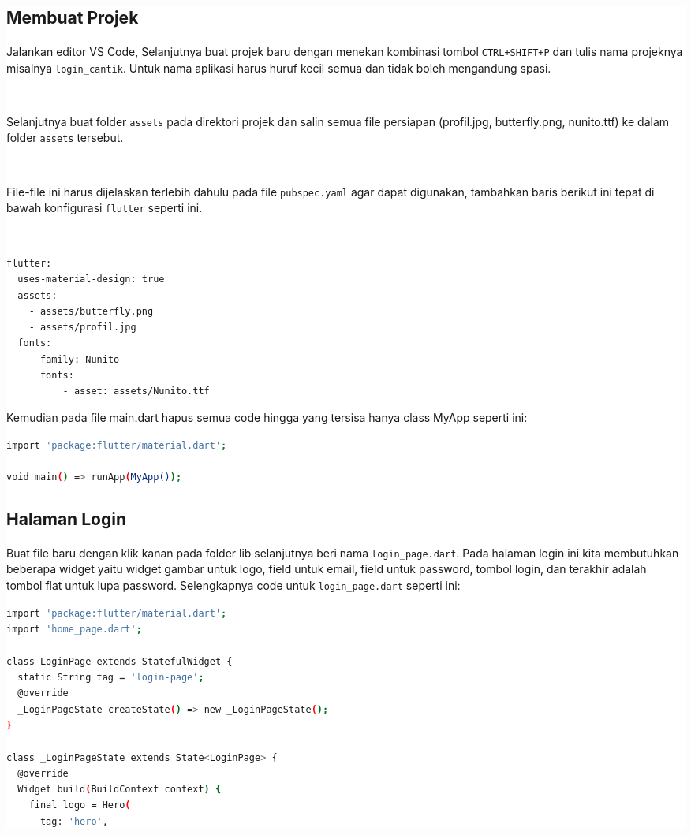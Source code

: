 

## Membuat Projek

Jalankan editor VS Code, Selanjutnya buat projek baru dengan menekan kombinasi tombol `CTRL+SHIFT+P` dan tulis nama projeknya misalnya `login_cantik`. Untuk nama aplikasi harus huruf kecil semua dan tidak boleh mengandung spasi.

<img data-src="/img/flutter-login-ciamik/1.png" class="lazyload" />


Selanjutnya buat folder `assets` pada direktori projek dan salin semua file persiapan (profil.jpg, butterfly.png, nunito.ttf) ke dalam folder `assets` tersebut.

<img data-src="/img/flutter-login-ciamik/2.png" class="lazyload" />

<img data-src="/img/flutter-login-ciamik/3.png" class="lazyload" />


File-file ini harus dijelaskan terlebih dahulu pada file `pubspec.yaml` agar dapat digunakan, tambahkan baris berikut ini tepat di bawah konfigurasi `flutter` seperti ini.

<img data-src="/img/flutter-login-ciamik/4.png" class="lazyload" />

```bash
flutter:
  uses-material-design: true
  assets:
    - assets/butterfly.png
    - assets/profil.jpg
  fonts:
    - family: Nunito
      fonts:
          - asset: assets/Nunito.ttf
```

Kemudian pada file main.dart hapus semua code hingga yang tersisa hanya class MyApp seperti ini:

```bash
import 'package:flutter/material.dart';

void main() => runApp(MyApp());
```



## Halaman Login

Buat file baru dengan klik kanan pada folder lib selanjutnya beri nama `login_page.dart`. Pada halaman login ini kita membutuhkan beberapa widget yaitu widget gambar untuk logo, field untuk email, field untuk password, tombol login, dan terakhir adalah tombol flat untuk lupa password. Selengkapnya code untuk `login_page.dart` seperti ini:

```bash
import 'package:flutter/material.dart';
import 'home_page.dart';

class LoginPage extends StatefulWidget {
  static String tag = 'login-page';
  @override
  _LoginPageState createState() => new _LoginPageState();
}

class _LoginPageState extends State<LoginPage> {
  @override
  Widget build(BuildContext context) {
    final logo = Hero(
      tag: 'hero',
```